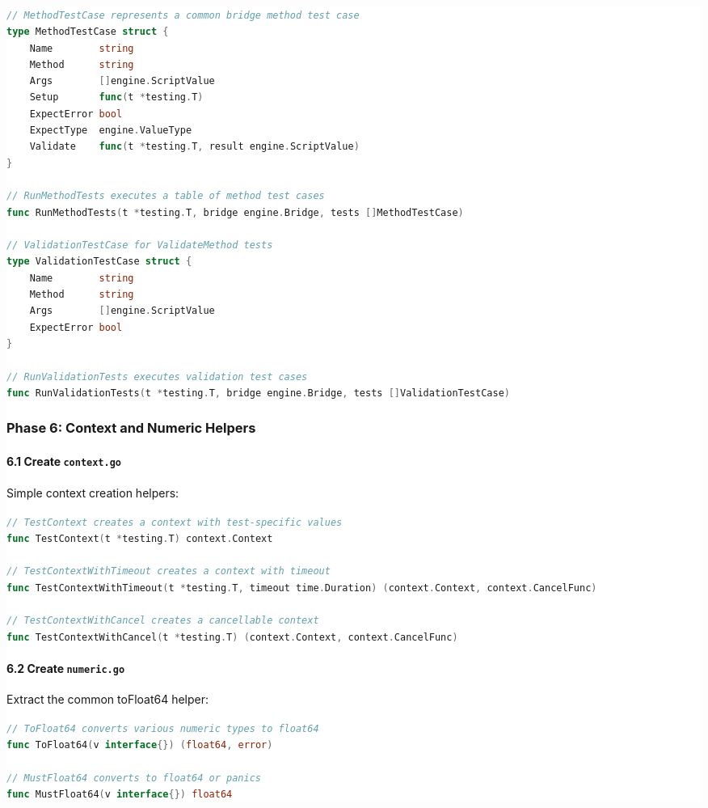 ```go
// MethodTestCase represents a common bridge method test case
type MethodTestCase struct {
    Name        string
    Method      string
    Args        []engine.ScriptValue
    Setup       func(t *testing.T)
    ExpectError bool
    ExpectType  engine.ValueType
    Validate    func(t *testing.T, result engine.ScriptValue)
}

// RunMethodTests executes a table of method test cases
func RunMethodTests(t *testing.T, bridge engine.Bridge, tests []MethodTestCase)

// ValidationTestCase for ValidateMethod tests
type ValidationTestCase struct {
    Name        string
    Method      string
    Args        []engine.ScriptValue
    ExpectError bool
}

// RunValidationTests executes validation test cases
func RunValidationTests(t *testing.T, bridge engine.Bridge, tests []ValidationTestCase)
```

### Phase 6: Context and Numeric Helpers

#### 6.1 Create `context.go`
Simple context creation helpers:

```go
// TestContext creates a context with test-specific values
func TestContext(t *testing.T) context.Context

// TestContextWithTimeout creates a context with timeout
func TestContextWithTimeout(t *testing.T, timeout time.Duration) (context.Context, context.CancelFunc)

// TestContextWithCancel creates a cancellable context
func TestContextWithCancel(t *testing.T) (context.Context, context.CancelFunc)
```

#### 6.2 Create `numeric.go`
Extract the common toFloat64 helper:

```go
// ToFloat64 converts various numeric types to float64
func ToFloat64(v interface{}) (float64, error)

// MustFloat64 converts to float64 or panics
func MustFloat64(v interface{}) float64
```
